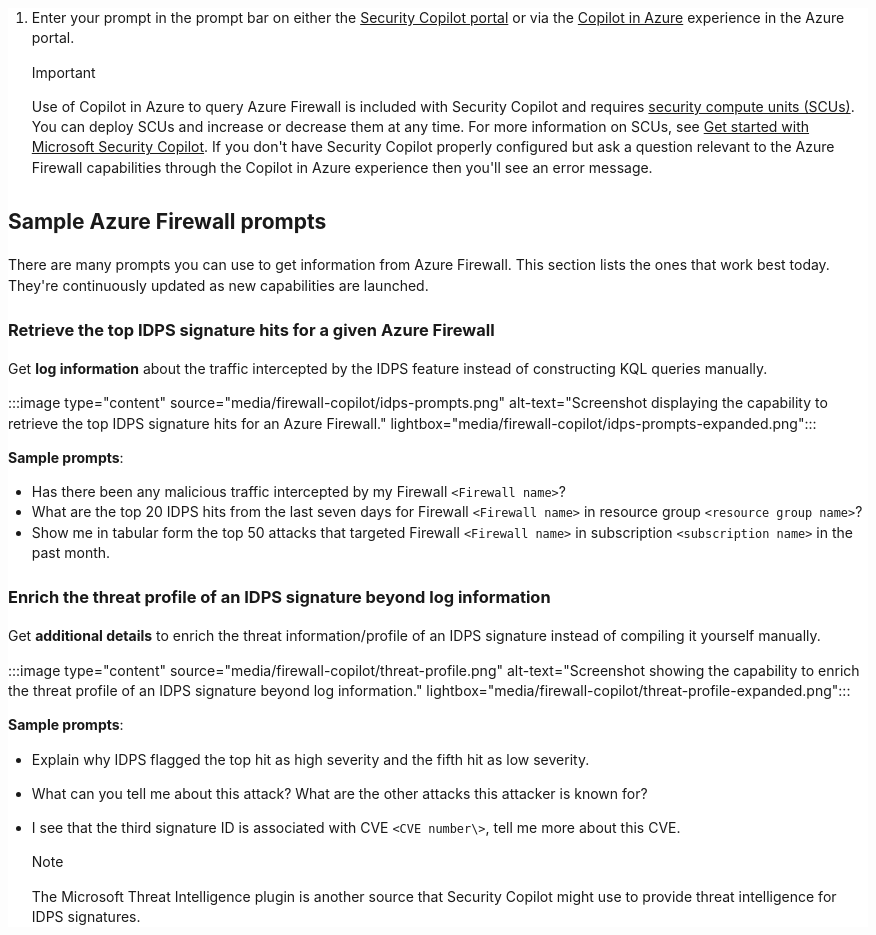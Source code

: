 1. Enter your prompt in the prompt bar on either the [Security Copilot portal](https://securitycopilot.microsoft.com) or via the [Copilot in Azure](/azure/copilot/overview) experience in the Azure portal.

    > [!IMPORTANT]
    > Use of Copilot in Azure to query Azure Firewall is included with Security Copilot and requires [security compute units (SCUs)](/security-copilot/get-started-security-copilot#security-compute-units). You can deploy SCUs and increase or decrease them at any time. For more information on SCUs, see [Get started with Microsoft Security Copilot](/security-copilot/get-started-security-copilot).
    > If you don't have Security Copilot properly configured but ask a question relevant to the Azure Firewall capabilities through the Copilot in Azure experience then you'll see an error message.
   
## Sample Azure Firewall prompts

There are many prompts you can use to get information from Azure Firewall. This section lists the ones that work best today. They're continuously updated as new capabilities are launched.

### Retrieve the top IDPS signature hits for a given Azure Firewall

Get **log information** about the traffic intercepted by the IDPS feature instead of constructing KQL queries manually.

:::image type="content" source="media/firewall-copilot/idps-prompts.png" alt-text="Screenshot displaying the capability to retrieve the top IDPS signature hits for an Azure Firewall." lightbox="media/firewall-copilot/idps-prompts-expanded.png":::

**Sample prompts**:

- Has there been any malicious traffic intercepted by my Firewall `<Firewall name>`?
- What are the top 20 IDPS hits from the last seven days for Firewall `<Firewall name>` in resource group `<resource group name>`?
- Show me in tabular form the top 50 attacks that targeted Firewall `<Firewall name>` in subscription `<subscription name>` in the past month.

### Enrich the threat profile of an IDPS signature beyond log information

Get **additional details** to enrich the threat information/profile of an IDPS signature instead of compiling it yourself manually.

:::image type="content" source="media/firewall-copilot/threat-profile.png" alt-text="Screenshot showing the capability to enrich the threat profile of an IDPS signature beyond log information." lightbox="media/firewall-copilot/threat-profile-expanded.png":::

**Sample prompts**:

- Explain why IDPS flagged the top hit as high severity and the fifth hit as low severity.
- What can you tell me about this attack? What are the other attacks this attacker is known for?
- I see that the third signature ID is associated with CVE `<CVE number\>`, tell me more about this CVE.

    > [!NOTE]
    > The Microsoft Threat Intelligence plugin is another source that Security Copilot might use to provide threat intelligence for IDPS signatures.
